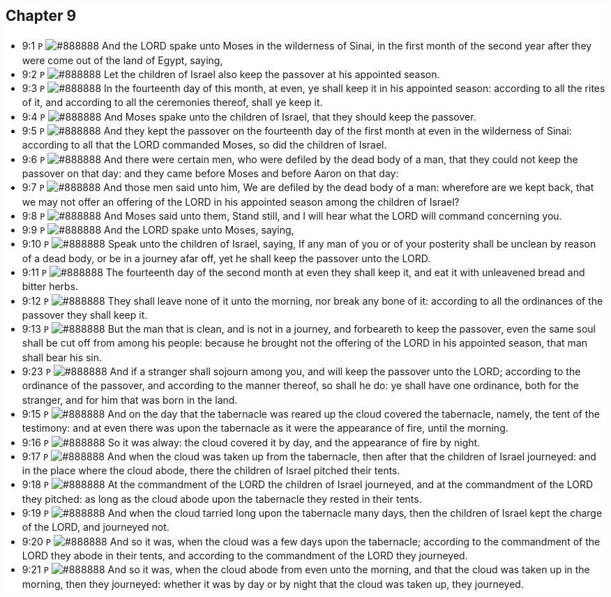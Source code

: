 ## Chapter 9
- 9:1 `P` ![#888888](https://via.placeholder.com/12/888888/000000?text=+)  And the LORD spake unto Moses in the wilderness of Sinai, in the first month of the second year after they were come out of the land of Egypt, saying,
- 9:2 `P` ![#888888](https://via.placeholder.com/12/888888/000000?text=+)  Let the children of Israel also keep the passover at his appointed season.
- 9:3 `P` ![#888888](https://via.placeholder.com/12/888888/000000?text=+)  In the fourteenth day of this month, at even, ye shall keep it in his appointed season: according to all the rites of it, and according to all the ceremonies thereof, shall ye keep it.
- 9:4 `P` ![#888888](https://via.placeholder.com/12/888888/000000?text=+)  And Moses spake unto the children of Israel, that they should keep the passover.
- 9:5 `P` ![#888888](https://via.placeholder.com/12/888888/000000?text=+)  And they kept the passover on the fourteenth day of the first month at even in the wilderness of Sinai: according to all that the LORD commanded Moses, so did the children of Israel.
- 9:6 `P` ![#888888](https://via.placeholder.com/12/888888/000000?text=+)  And there were certain men, who were defiled by the dead body of a man, that they could not keep the passover on that day: and they came before Moses and before Aaron on that day:
- 9:7 `P` ![#888888](https://via.placeholder.com/12/888888/000000?text=+)  And those men said unto him, We are defiled by the dead body of a man: wherefore are we kept back, that we may not offer an offering of the LORD in his appointed season among the children of Israel?
- 9:8 `P` ![#888888](https://via.placeholder.com/12/888888/000000?text=+)  And Moses said unto them, Stand still, and I will hear what the LORD will command concerning you.
- 9:9 `P` ![#888888](https://via.placeholder.com/12/888888/000000?text=+)  And the LORD spake unto Moses, saying,
- 9:10 `P` ![#888888](https://via.placeholder.com/12/888888/000000?text=+)  Speak unto the children of Israel, saying, If any man of you or of your posterity shall be unclean by reason of a dead body, or be in a journey afar off, yet he shall keep the passover unto the LORD.
- 9:11 `P` ![#888888](https://via.placeholder.com/12/888888/000000?text=+)  The fourteenth day of the second month at even they shall keep it, and eat it with unleavened bread and bitter herbs.
- 9:12 `P` ![#888888](https://via.placeholder.com/12/888888/000000?text=+)  They shall leave none of it unto the morning, nor break any bone of it: according to all the ordinances of the passover they shall keep it.
- 9:13 `P` ![#888888](https://via.placeholder.com/12/888888/000000?text=+)  But the man that is clean, and is not in a journey, and forbeareth to keep the passover, even the same soul shall be cut off from among his people: because he brought not the offering of the LORD in his appointed season, that man shall bear his sin.
- 9:23 `P` ![#888888](https://via.placeholder.com/12/888888/000000?text=+)  And if a stranger shall sojourn among you, and will keep the passover unto the LORD; according to the ordinance of the passover, and according to the manner thereof, so shall he do: ye shall have one ordinance, both for the stranger, and for him that was born in the land.
- 9:15 `P` ![#888888](https://via.placeholder.com/12/888888/000000?text=+)  And on the day that the tabernacle was reared up the cloud covered the tabernacle, namely, the tent of the testimony: and at even there was upon the tabernacle as it were the appearance of fire, until the morning.
- 9:16 `P` ![#888888](https://via.placeholder.com/12/888888/000000?text=+)  So it was alway: the cloud covered it by day, and the appearance of fire by night.
- 9:17 `P` ![#888888](https://via.placeholder.com/12/888888/000000?text=+)  And when the cloud was taken up from the tabernacle, then after that the children of Israel journeyed: and in the place where the cloud abode, there the children of Israel pitched their tents.
- 9:18 `P` ![#888888](https://via.placeholder.com/12/888888/000000?text=+)  At the commandment of the LORD the children of Israel journeyed, and at the commandment of the LORD they pitched: as long as the cloud abode upon the tabernacle they rested in their tents.
- 9:19 `P` ![#888888](https://via.placeholder.com/12/888888/000000?text=+)  And when the cloud tarried long upon the tabernacle many days, then the children of Israel kept the charge of the LORD, and journeyed not.
- 9:20 `P` ![#888888](https://via.placeholder.com/12/888888/000000?text=+)  And so it was, when the cloud was a few days upon the tabernacle; according to the commandment of the LORD they abode in their tents, and according to the commandment of the LORD they journeyed.
- 9:21 `P` ![#888888](https://via.placeholder.com/12/888888/000000?text=+)  And so it was, when the cloud abode from even unto the morning, and that the cloud was taken up in the morning, then they journeyed: whether it was by day or by night that the cloud was taken up, they journeyed.